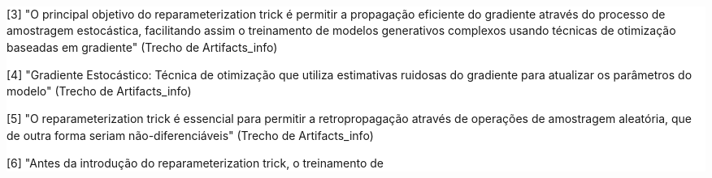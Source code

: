 [3] "O principal objetivo do reparameterization trick é permitir a propagação eficiente do gradiente através do processo de amostragem estocástica, facilitando assim o treinamento de modelos generativos complexos usando técnicas de otimização baseadas em gradiente" (Trecho de Artifacts_info)

[4] "Gradiente Estocástico: Técnica de otimização que utiliza estimativas ruidosas do gradiente para atualizar os parâmetros do modelo" (Trecho de Artifacts_info)

[5] "O reparameterization trick é essencial para permitir a retropropagação através de operações de amostragem aleatória, que de outra forma seriam não-diferenciáveis" (Trecho de Artifacts_info)

[6] "Antes da introdução do reparameterization trick, o treinamento de